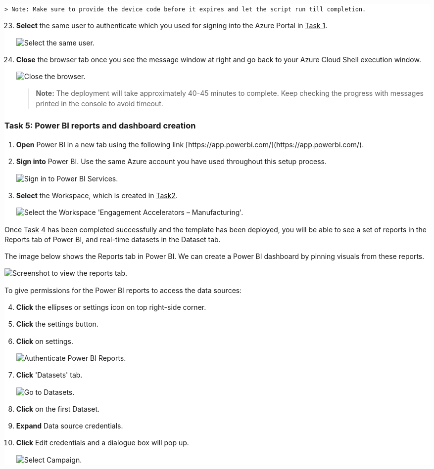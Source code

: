 	> Note: Make sure to provide the device code before it expires and let the script run till completion.

23. **Select** the same user to authenticate which you used for signing into the Azure Portal in [Task 1](#task-1-create-a-resource-group-in-azure). 

	![Select the same user.](media/cloud-shell-18.png)

24. **Close** the browser tab once you see the message window at right and go back to your Azure Cloud Shell execution window.

	![Close the browser.](media/cloud-shell-19.png)

	> **Note:** The deployment will take approximately 40-45 minutes to complete. Keep checking the progress with messages printed in the console to avoid timeout.
      
### Task 5: Power BI reports and dashboard creation 

1. **Open** Power BI in a new tab using the following link
        [https://app.powerbi.com/](https://app.powerbi.com/).

2. **Sign into** Power BI. Use the same Azure account you have used throughout this setup process.

	![Sign in to Power BI Services.](media/power-bi-report.png)

3. **Select** the Workspace, which is created in [Task2](#task-2-create-power-bi-workspace).

	![Select the Workspace 'Engagement Accelerators – Manufacturing'.](media/power-bi-report-2.png)

Once [Task 4](#task-4-run-the-cloud-shell-to-provision-the-demo-resources) has been completed successfully and the template has been deployed, you will be able to see a set of reports in the Reports tab of Power BI, and real-time datasets in the Dataset tab. 

The image below shows the Reports tab in Power BI.  We can create a Power BI dashboard by pinning visuals from these reports. 

![Screenshot to view the reports tab.](media/power-bi-report-3.png)

To give permissions for the Power BI reports to access the data sources:

4. **Click** the ellipses or settings icon on top right-side corner.

5. **Click** the settings button.

6. **Click** on settings.

	![Authenticate Power BI Reports.](media/power-bi-report-4.png)

7. **Click** 'Datasets' tab.

	![Go to Datasets.](media/power-bi-report-5.png)

8. **Click** on the first Dataset.
9. **Expand** Data source credentials.
10. **Click** Edit credentials and a dialogue box will pop up.

	![Select Campaign.](media/power-bi-report-6.png)
